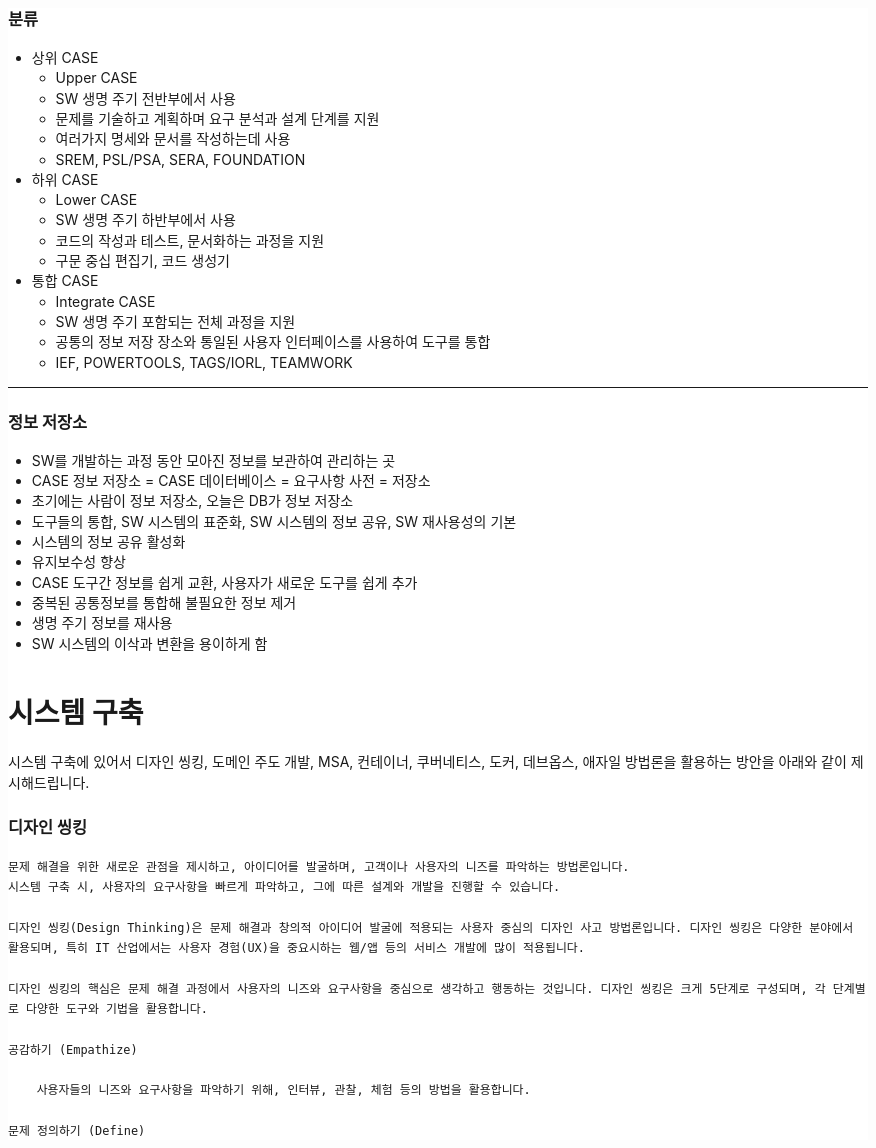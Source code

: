 
### 분류
- 상위 CASE
	- Upper CASE
	- SW 생명 주기 전반부에서 사용
	- 문제를 기술하고 계획하며 요구 분석과 설계 단계를 지원
	- 여러가지 명세와 문서를 작성하는데 사용
	- SREM, PSL/PSA, SERA, FOUNDATION
- 하위 CASE
	- Lower CASE
	- SW 생명 주기 하반부에서 사용
	- 코드의 작성과 테스트, 문서화하는 과정을 지원
	- 구문 중십 편집기, 코드 생성기
- 통합 CASE
	- Integrate CASE
	- SW 생명 주기 포함되는 전체 과정을 지원
	- 공통의 정보 저장 장소와 통일된 사용자 인터페이스를 사용하여 도구를 통합
	- IEF, POWERTOOLS, TAGS/IORL, TEAMWORK

---

### 정보 저장소
- SW를 개발하는 과정 동안 모아진 정보를 보관하여 관리하는 곳
- CASE 정보 저장소 = CASE 데이터베이스 = 요구사항 사전 = 저장소
- 초기에는 사람이 정보 저장소, 오늘은 DB가 정보 저장소
- 도구들의 통합, SW 시스템의 표준화, SW 시스템의 정보 공유, SW 재사용성의 기본
- 시스템의 정보 공유 활성화
- 유지보수성 향상
- CASE 도구간 정보를 쉽게 교환, 사용자가 새로운 도구를 쉽게 추가
- 중복된 공통정보를 통합해 불필요한 정보 제거
- 생명 주기 정보를 재사용
- SW 시스템의 이삭과 변환을 용이하게 함

# 시스템 구축
시스템 구축에 있어서 디자인 씽킹, 도메인 주도 개발, MSA, 컨테이너, 쿠버네티스, 도커, 데브옵스, 애자일 방법론을 활용하는 방안을 아래와 같이 제시해드립니다.

### 디자인 씽킹

    문제 해결을 위한 새로운 관점을 제시하고, 아이디어를 발굴하며, 고객이나 사용자의 니즈를 파악하는 방법론입니다.
    시스템 구축 시, 사용자의 요구사항을 빠르게 파악하고, 그에 따른 설계와 개발을 진행할 수 있습니다.

	디자인 씽킹(Design Thinking)은 문제 해결과 창의적 아이디어 발굴에 적용되는 사용자 중심의 디자인 사고 방법론입니다. 디자인 씽킹은 다양한 분야에서 활용되며, 특히 IT 산업에서는 사용자 경험(UX)을 중요시하는 웹/앱 등의 서비스 개발에 많이 적용됩니다.

	디자인 씽킹의 핵심은 문제 해결 과정에서 사용자의 니즈와 요구사항을 중심으로 생각하고 행동하는 것입니다. 디자인 씽킹은 크게 5단계로 구성되며, 각 단계별로 다양한 도구와 기법을 활용합니다.

    공감하기 (Empathize)

		사용자들의 니즈와 요구사항을 파악하기 위해, 인터뷰, 관찰, 체험 등의 방법을 활용합니다.

    문제 정의하기 (Define)
